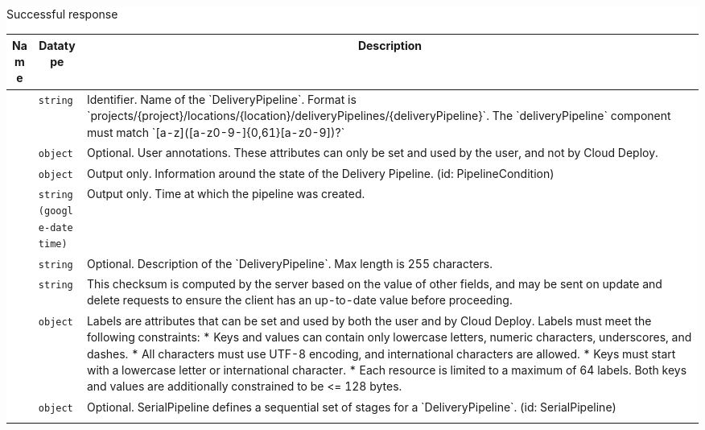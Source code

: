 Successful response

<table>
<thead>
    <tr>
    <th>Name</th>
    <th>Datatype</th>
    <th>Description</th>
    </tr>
</thead>
<tbody>
<tr>
    <td><CopyableCode code="name" /></td>
    <td><code>string</code></td>
    <td>Identifier. Name of the `DeliveryPipeline`. Format is `projects/&#123;project&#125;/locations/&#123;location&#125;/deliveryPipelines/&#123;deliveryPipeline&#125;`. The `deliveryPipeline` component must match `[a-z]([a-z0-9-]&#123;0,61&#125;[a-z0-9])?`</td>
</tr>
<tr>
    <td><CopyableCode code="annotations" /></td>
    <td><code>object</code></td>
    <td>Optional. User annotations. These attributes can only be set and used by the user, and not by Cloud Deploy.</td>
</tr>
<tr>
    <td><CopyableCode code="condition" /></td>
    <td><code>object</code></td>
    <td>Output only. Information around the state of the Delivery Pipeline. (id: PipelineCondition)</td>
</tr>
<tr>
    <td><CopyableCode code="createTime" /></td>
    <td><code>string (google-datetime)</code></td>
    <td>Output only. Time at which the pipeline was created.</td>
</tr>
<tr>
    <td><CopyableCode code="description" /></td>
    <td><code>string</code></td>
    <td>Optional. Description of the `DeliveryPipeline`. Max length is 255 characters.</td>
</tr>
<tr>
    <td><CopyableCode code="etag" /></td>
    <td><code>string</code></td>
    <td>This checksum is computed by the server based on the value of other fields, and may be sent on update and delete requests to ensure the client has an up-to-date value before proceeding.</td>
</tr>
<tr>
    <td><CopyableCode code="labels" /></td>
    <td><code>object</code></td>
    <td>Labels are attributes that can be set and used by both the user and by Cloud Deploy. Labels must meet the following constraints: * Keys and values can contain only lowercase letters, numeric characters, underscores, and dashes. * All characters must use UTF-8 encoding, and international characters are allowed. * Keys must start with a lowercase letter or international character. * Each resource is limited to a maximum of 64 labels. Both keys and values are additionally constrained to be &lt;= 128 bytes.</td>
</tr>
<tr>
    <td><CopyableCode code="serialPipeline" /></td>
    <td><code>object</code></td>
    <td>Optional. SerialPipeline defines a sequential set of stages for a `DeliveryPipeline`. (id: SerialPipeline)</td>
</tr>
<tr>
    <td><CopyableCode code="suspended" /></td>